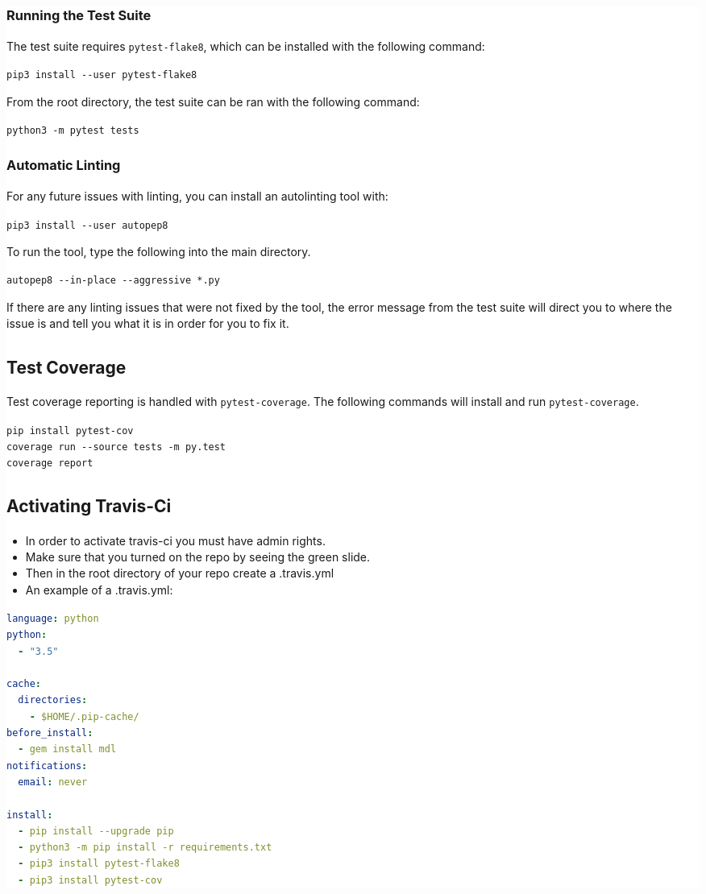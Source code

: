 ### Running the Test Suite

The test suite requires `pytest-flake8`, which can be installed with the
following command:

```shell
pip3 install --user pytest-flake8
```

From the root directory, the test suite can be ran with the following command:

```shell
python3 -m pytest tests
```

### Automatic Linting

For any future issues with linting, you can install an autolinting tool with:

```shell
pip3 install --user autopep8
```

To run the tool, type the following into the main directory.

```shell
autopep8 --in-place --aggressive *.py
```

If there are any linting issues that were not fixed by the tool, the error
message from the test suite will direct you to where the issue is and tell you
what it is in order for you to fix it.

## Test Coverage

Test coverage reporting is handled with `pytest-coverage`.  The following
commands will install and run `pytest-coverage`.

```shell
pip install pytest-cov
coverage run --source tests -m py.test
coverage report
```

## Activating Travis-Ci

- In order to activate travis-ci you must have admin rights.
- Make sure that you turned on the repo by seeing the green slide.
- Then in the root directory of your repo create a .travis.yml
- An example of a .travis.yml:

```yml
language: python
python:
  - "3.5"

cache:
  directories:
    - $HOME/.pip-cache/
before_install:
  - gem install mdl
notifications:
  email: never

install:
  - pip install --upgrade pip
  - python3 -m pip install -r requirements.txt
  - pip3 install pytest-flake8
  - pip3 install pytest-cov
```